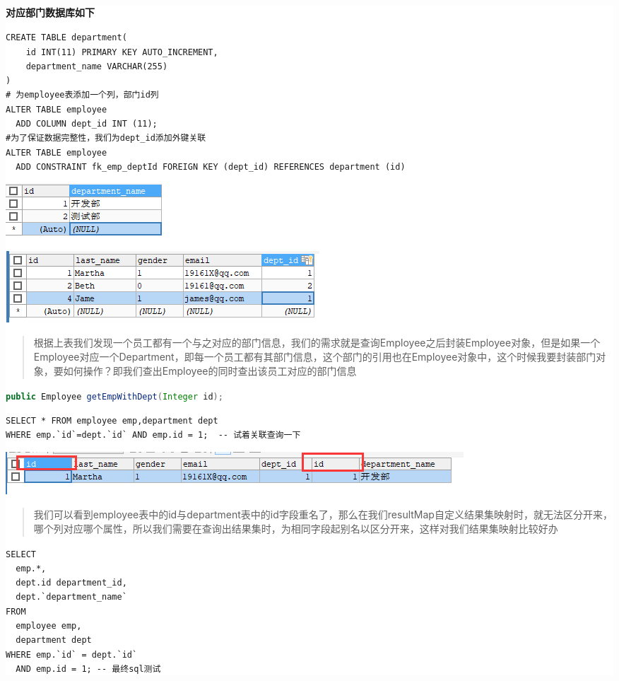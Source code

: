 **对应部门数据库如下**

```mysql
CREATE TABLE department(
	id INT(11) PRIMARY KEY AUTO_INCREMENT,
	department_name VARCHAR(255)
)
# 为employee表添加一个列，部门id列
ALTER TABLE employee
  ADD COLUMN dept_id INT (11);
#为了保证数据完整性，我们为dept_id添加外键关联
ALTER TABLE employee
  ADD CONSTRAINT fk_emp_deptId FOREIGN KEY (dept_id) REFERENCES department (id)
```

![image-20211114132255082](.\\MyBatisNotes_images\image-20211114132255082.png)

![image-20211114132828359](.\\MyBatisNotes_images\image-20211114132828359.png)

> 根据上表我们发现一个员工都有一个与之对应的部门信息，我们的需求就是查询Employee之后封装Employee对象，但是如果一个Employee对应一个Department，即每一个员工都有其部门信息，这个部门的引用也在Employee对象中，这个时候我要封装部门对象，要如何操作？即我们查出Employee的同时查出该员工对应的部门信息

```java
public Employee getEmpWithDept(Integer id);
```

```mysql
SELECT * FROM employee emp,department dept
WHERE emp.`id`=dept.`id` AND emp.id = 1;  -- 试着关联查询一下
```

![image-20211114133534509](.\\MyBatisNotes_images\image-20211114133534509.png)

> 我们可以看到employee表中的id与department表中的id字段重名了，那么在我们resultMap自定义结果集映射时，就无法区分开来，哪个列对应哪个属性，所以我们需要在查询出结果集时，为相同字段起别名以区分开来，这样对我们结果集映射比较好办

```mysql
SELECT
  emp.*,
  dept.id department_id,
  dept.`department_name`
FROM
  employee emp,
  department dept
WHERE emp.`id` = dept.`id`
  AND emp.id = 1; -- 最终sql测试
```
